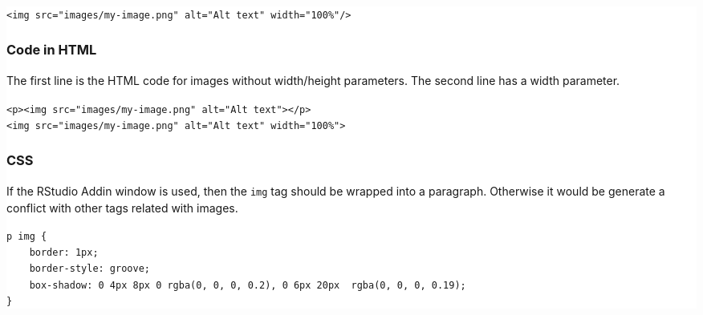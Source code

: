     <img src="images/my-image.png" alt="Alt text" width="100%"/> 

### Code in HTML

The first line is the HTML code for images without width/height parameters. The second line has a width parameter.

    <p><img src="images/my-image.png" alt="Alt text"></p> 
    <img src="images/my-image.png" alt="Alt text" width="100%">

### CSS

If the RStudio Addin window is used, then the `img` tag should be wrapped into a paragraph. Otherwise it would be generate a conflict with other tags related with images.

```{css}
p img {
    border: 1px;
    border-style: groove;
    box-shadow: 0 4px 8px 0 rgba(0, 0, 0, 0.2), 0 6px 20px  rgba(0, 0, 0, 0.19);
}

```
